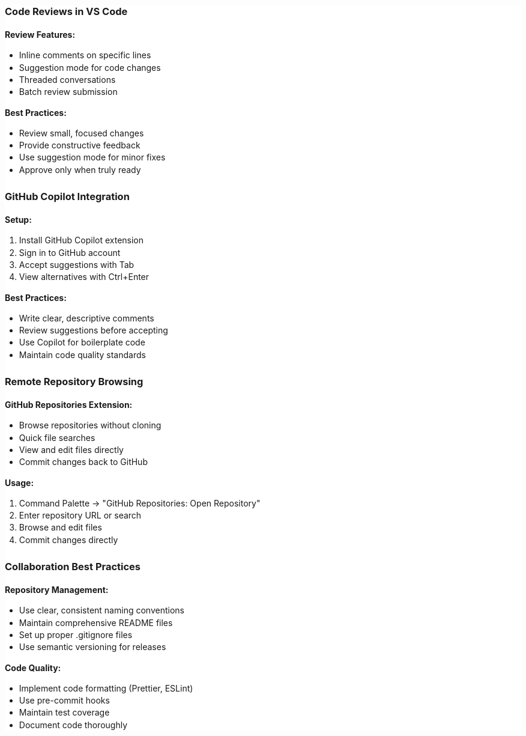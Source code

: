 ### Code Reviews in VS Code

**Review Features:**
- Inline comments on specific lines
- Suggestion mode for code changes
- Threaded conversations
- Batch review submission

**Best Practices:**
- Review small, focused changes
- Provide constructive feedback
- Use suggestion mode for minor fixes
- Approve only when truly ready

### GitHub Copilot Integration

**Setup:**
1. Install GitHub Copilot extension
2. Sign in to GitHub account
3. Accept suggestions with Tab
4. View alternatives with Ctrl+Enter

**Best Practices:**
- Write clear, descriptive comments
- Review suggestions before accepting
- Use Copilot for boilerplate code
- Maintain code quality standards

### Remote Repository Browsing

**GitHub Repositories Extension:**
- Browse repositories without cloning
- Quick file searches
- View and edit files directly
- Commit changes back to GitHub

**Usage:**
1. Command Palette → "GitHub Repositories: Open Repository"
2. Enter repository URL or search
3. Browse and edit files
4. Commit changes directly

### Collaboration Best Practices

**Repository Management:**
- Use clear, consistent naming conventions
- Maintain comprehensive README files
- Set up proper .gitignore files
- Use semantic versioning for releases

**Code Quality:**
- Implement code formatting (Prettier, ESLint)
- Use pre-commit hooks
- Maintain test coverage
- Document code thoroughly
